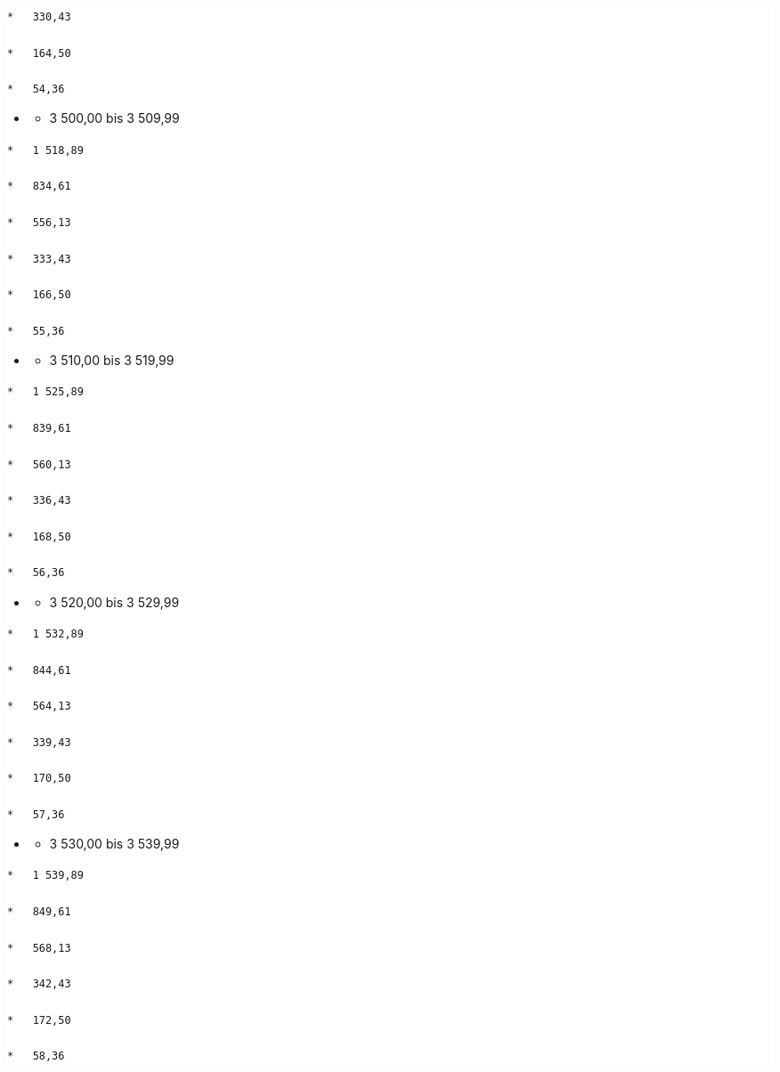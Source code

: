     *   330,43

    *   164,50

    *   54,36


*    *   3 500,00 bis 3 509,99

    *   1 518,89

    *   834,61

    *   556,13

    *   333,43

    *   166,50

    *   55,36


*    *   3 510,00 bis 3 519,99

    *   1 525,89

    *   839,61

    *   560,13

    *   336,43

    *   168,50

    *   56,36


*    *   3 520,00 bis 3 529,99

    *   1 532,89

    *   844,61

    *   564,13

    *   339,43

    *   170,50

    *   57,36


*    *   3 530,00 bis 3 539,99

    *   1 539,89

    *   849,61

    *   568,13

    *   342,43

    *   172,50

    *   58,36

